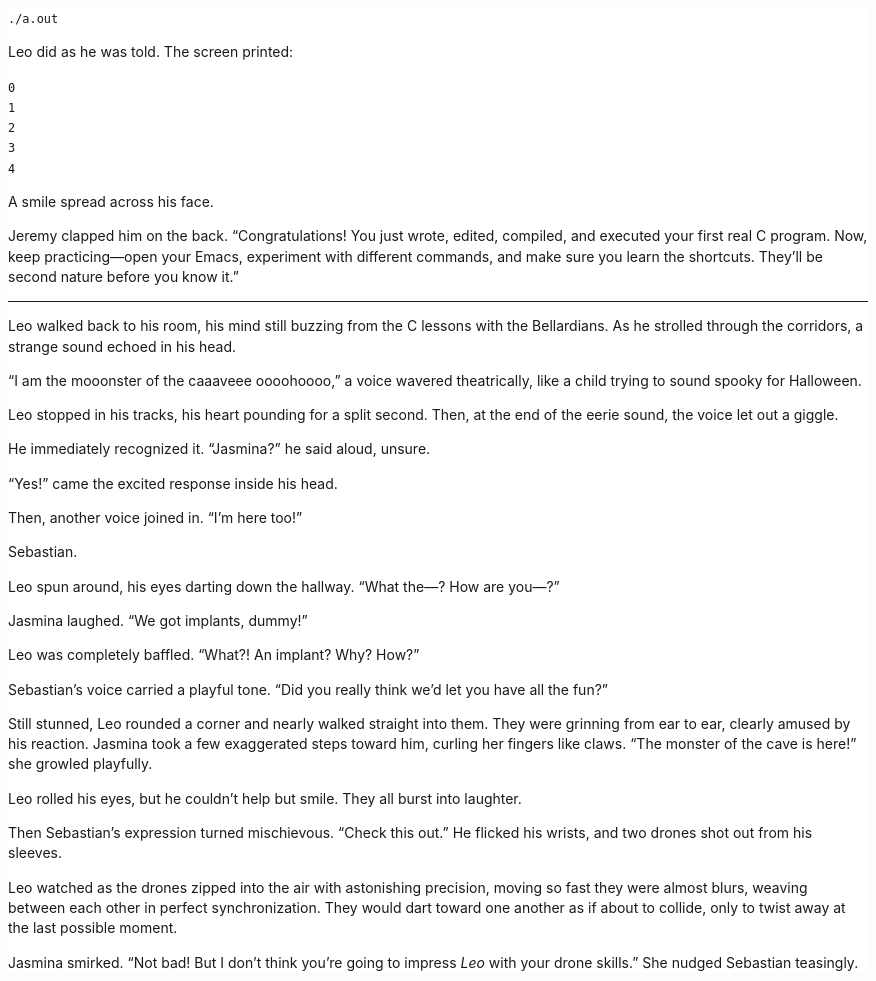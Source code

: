 ```
./a.out
```

Leo did as he was told. The screen printed:

```
0
1
2
3
4
```

A smile spread across his face. 

Jeremy clapped him on the back. “Congratulations! You just wrote, edited, compiled, and executed your first real C program. Now, keep practicing—open your Emacs, experiment with different commands, and make sure you learn the shortcuts. They’ll be second nature before you know it.”


---

Leo walked back to his room, his mind still buzzing from the C lessons with the Bellardians. As he strolled through the corridors, a strange sound echoed in his head.

“I am the mooonster of the caaaveee oooohoooo,” a voice wavered theatrically, like a child trying to sound spooky for Halloween.

Leo stopped in his tracks, his heart pounding for a split second. Then, at the end of the eerie sound, the voice let out a giggle.

He immediately recognized it. “Jasmina?” he said aloud, unsure.

“Yes!” came the excited response inside his head.

Then, another voice joined in. “I’m here too!” 

Sebastian.

Leo spun around, his eyes darting down the hallway. “What the—? How are you—?” 

Jasmina laughed. “We got implants, dummy!”

Leo was completely baffled. “What?! An implant? Why? How?”

Sebastian’s voice carried a playful tone. “Did you really think we’d let you have all the fun?” 

Still stunned, Leo rounded a corner and nearly walked straight into them. They were grinning from ear to ear, clearly amused by his reaction. Jasmina took a few exaggerated steps toward him, curling her fingers like claws. “The monster of the cave is here!” she growled playfully.

Leo rolled his eyes, but he couldn’t help but smile. They all burst into laughter.

Then Sebastian’s expression turned mischievous. “Check this out.” He flicked his wrists, and two drones shot out from his sleeves. 

Leo watched as the drones zipped into the air with astonishing precision, moving so fast they were almost blurs, weaving between each other in perfect synchronization. They would dart toward one another as if about to collide, only to twist away at the last possible moment.

Jasmina smirked. “Not bad! But I don’t think you’re going to impress *Leo* with your drone skills.” She nudged Sebastian teasingly.
